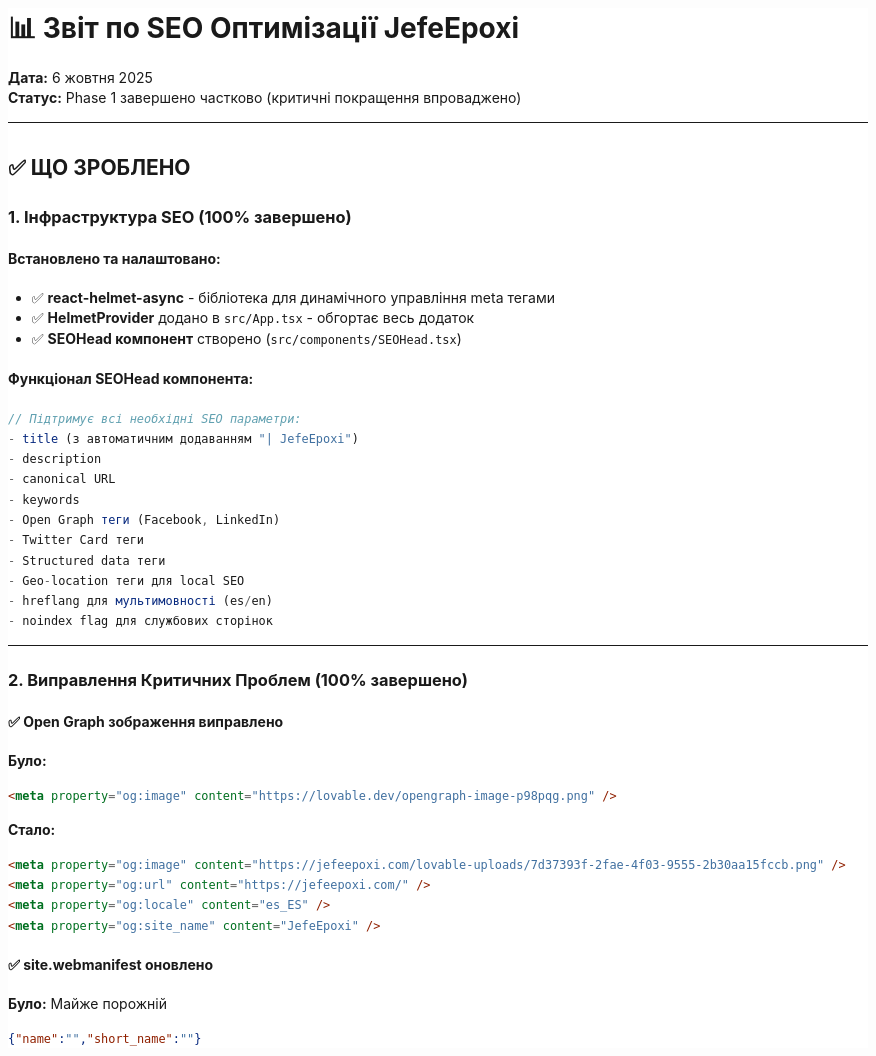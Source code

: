 # 📊 Звіт по SEO Оптимізації JefeEpoxi

**Дата:** 6 жовтня 2025  
**Статус:** Phase 1 завершено частково (критичні покращення впроваджено)

---

## ✅ ЩО ЗРОБЛЕНО

### 1. Інфраструктура SEO (100% завершено)

#### Встановлено та налаштовано:
- ✅ **react-helmet-async** - бібліотека для динамічного управління meta тегами
- ✅ **HelmetProvider** додано в `src/App.tsx` - обгортає весь додаток
- ✅ **SEOHead компонент** створено (`src/components/SEOHead.tsx`)

#### Функціонал SEOHead компонента:
```typescript
// Підтримує всі необхідні SEO параметри:
- title (з автоматичним додаванням "| JefeEpoxi")
- description
- canonical URL
- keywords
- Open Graph теги (Facebook, LinkedIn)
- Twitter Card теги
- Structured data теги
- Geo-location теги для local SEO
- hreflang для мультимовності (es/en)
- noindex flag для службових сторінок
```

---

### 2. Виправлення Критичних Проблем (100% завершено)

#### ✅ Open Graph зображення виправлено
**Було:**
```html
<meta property="og:image" content="https://lovable.dev/opengraph-image-p98pqg.png" />
```

**Стало:**
```html
<meta property="og:image" content="https://jefeepoxi.com/lovable-uploads/7d37393f-2fae-4f03-9555-2b30aa15fccb.png" />
<meta property="og:url" content="https://jefeepoxi.com/" />
<meta property="og:locale" content="es_ES" />
<meta property="og:site_name" content="JefeEpoxi" />
```

#### ✅ site.webmanifest оновлено
**Було:** Майже порожній
```json
{"name":"","short_name":""}
```
